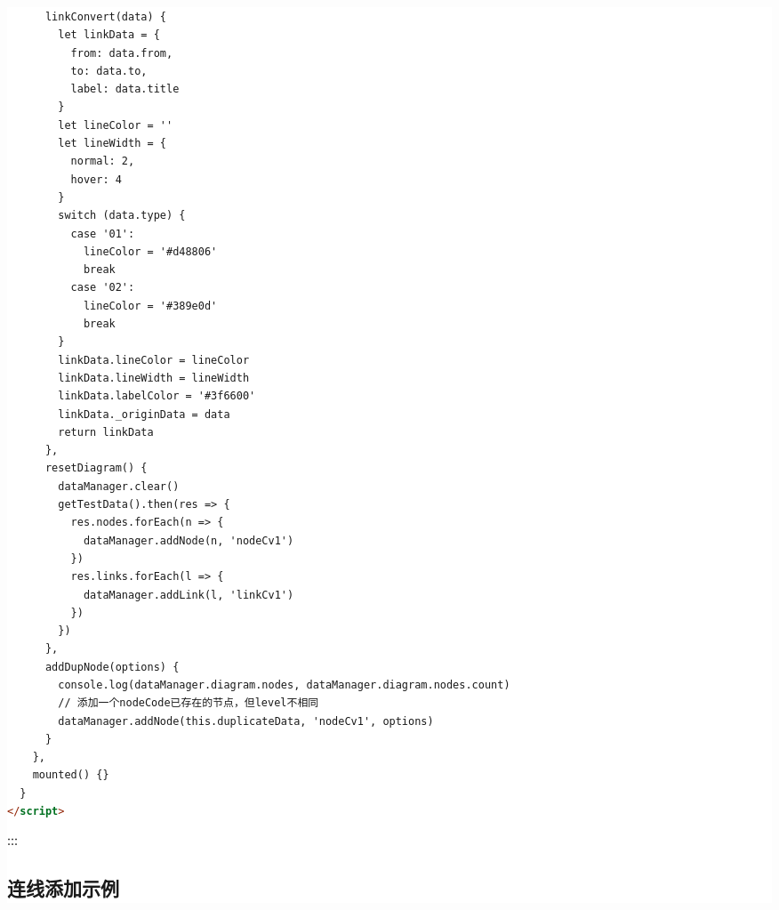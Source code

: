 ```html
      linkConvert(data) {
        let linkData = {
          from: data.from,
          to: data.to,
          label: data.title
        }
        let lineColor = ''
        let lineWidth = {
          normal: 2,
          hover: 4
        }
        switch (data.type) {
          case '01':
            lineColor = '#d48806'
            break
          case '02':
            lineColor = '#389e0d'
            break
        }
        linkData.lineColor = lineColor
        linkData.lineWidth = lineWidth
        linkData.labelColor = '#3f6600'
        linkData._originData = data
        return linkData
      },
      resetDiagram() {
        dataManager.clear()
        getTestData().then(res => {
          res.nodes.forEach(n => {
            dataManager.addNode(n, 'nodeCv1')
          })
          res.links.forEach(l => {
            dataManager.addLink(l, 'linkCv1')
          })
        })
      },
      addDupNode(options) {
        console.log(dataManager.diagram.nodes, dataManager.diagram.nodes.count)
        // 添加一个nodeCode已存在的节点，但level不相同
        dataManager.addNode(this.duplicateData, 'nodeCv1', options)
      }
    },
    mounted() {}
  }
</script>
```

:::

## 连线添加示例

